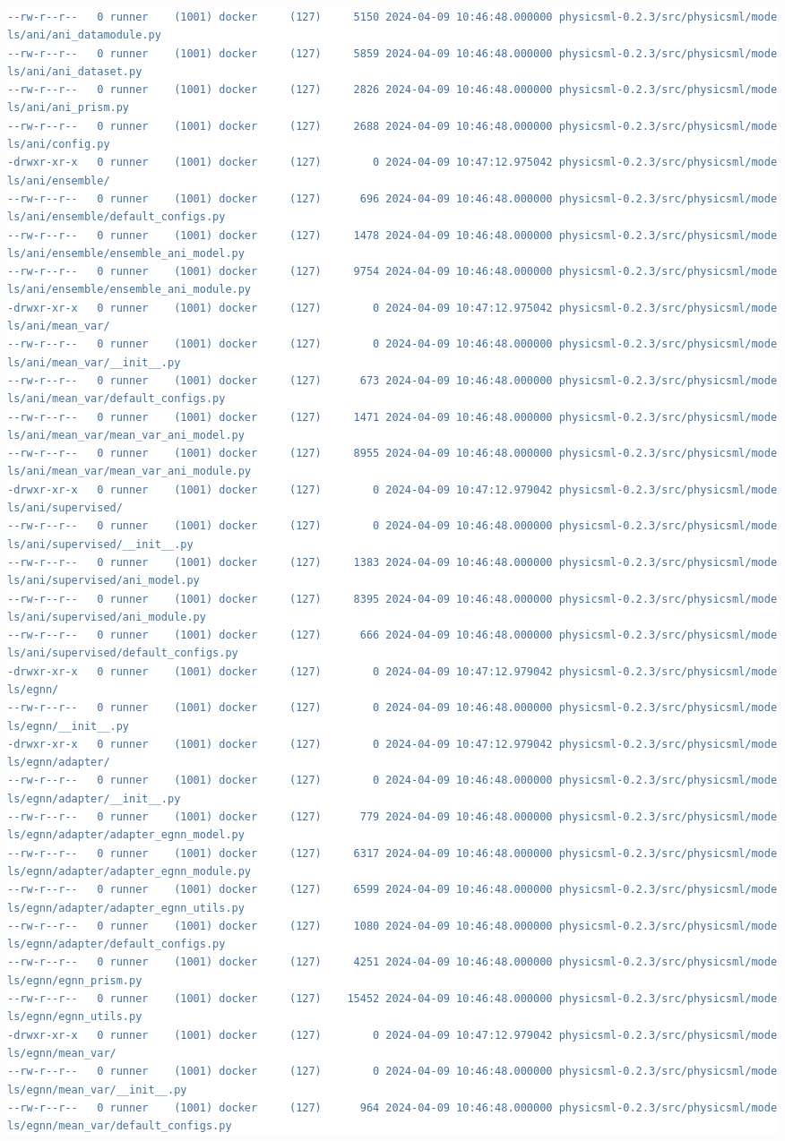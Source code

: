 ```diff
--rw-r--r--   0 runner    (1001) docker     (127)     5150 2024-04-09 10:46:48.000000 physicsml-0.2.3/src/physicsml/models/ani/ani_datamodule.py
--rw-r--r--   0 runner    (1001) docker     (127)     5859 2024-04-09 10:46:48.000000 physicsml-0.2.3/src/physicsml/models/ani/ani_dataset.py
--rw-r--r--   0 runner    (1001) docker     (127)     2826 2024-04-09 10:46:48.000000 physicsml-0.2.3/src/physicsml/models/ani/ani_prism.py
--rw-r--r--   0 runner    (1001) docker     (127)     2688 2024-04-09 10:46:48.000000 physicsml-0.2.3/src/physicsml/models/ani/config.py
-drwxr-xr-x   0 runner    (1001) docker     (127)        0 2024-04-09 10:47:12.975042 physicsml-0.2.3/src/physicsml/models/ani/ensemble/
--rw-r--r--   0 runner    (1001) docker     (127)      696 2024-04-09 10:46:48.000000 physicsml-0.2.3/src/physicsml/models/ani/ensemble/default_configs.py
--rw-r--r--   0 runner    (1001) docker     (127)     1478 2024-04-09 10:46:48.000000 physicsml-0.2.3/src/physicsml/models/ani/ensemble/ensemble_ani_model.py
--rw-r--r--   0 runner    (1001) docker     (127)     9754 2024-04-09 10:46:48.000000 physicsml-0.2.3/src/physicsml/models/ani/ensemble/ensemble_ani_module.py
-drwxr-xr-x   0 runner    (1001) docker     (127)        0 2024-04-09 10:47:12.975042 physicsml-0.2.3/src/physicsml/models/ani/mean_var/
--rw-r--r--   0 runner    (1001) docker     (127)        0 2024-04-09 10:46:48.000000 physicsml-0.2.3/src/physicsml/models/ani/mean_var/__init__.py
--rw-r--r--   0 runner    (1001) docker     (127)      673 2024-04-09 10:46:48.000000 physicsml-0.2.3/src/physicsml/models/ani/mean_var/default_configs.py
--rw-r--r--   0 runner    (1001) docker     (127)     1471 2024-04-09 10:46:48.000000 physicsml-0.2.3/src/physicsml/models/ani/mean_var/mean_var_ani_model.py
--rw-r--r--   0 runner    (1001) docker     (127)     8955 2024-04-09 10:46:48.000000 physicsml-0.2.3/src/physicsml/models/ani/mean_var/mean_var_ani_module.py
-drwxr-xr-x   0 runner    (1001) docker     (127)        0 2024-04-09 10:47:12.979042 physicsml-0.2.3/src/physicsml/models/ani/supervised/
--rw-r--r--   0 runner    (1001) docker     (127)        0 2024-04-09 10:46:48.000000 physicsml-0.2.3/src/physicsml/models/ani/supervised/__init__.py
--rw-r--r--   0 runner    (1001) docker     (127)     1383 2024-04-09 10:46:48.000000 physicsml-0.2.3/src/physicsml/models/ani/supervised/ani_model.py
--rw-r--r--   0 runner    (1001) docker     (127)     8395 2024-04-09 10:46:48.000000 physicsml-0.2.3/src/physicsml/models/ani/supervised/ani_module.py
--rw-r--r--   0 runner    (1001) docker     (127)      666 2024-04-09 10:46:48.000000 physicsml-0.2.3/src/physicsml/models/ani/supervised/default_configs.py
-drwxr-xr-x   0 runner    (1001) docker     (127)        0 2024-04-09 10:47:12.979042 physicsml-0.2.3/src/physicsml/models/egnn/
--rw-r--r--   0 runner    (1001) docker     (127)        0 2024-04-09 10:46:48.000000 physicsml-0.2.3/src/physicsml/models/egnn/__init__.py
-drwxr-xr-x   0 runner    (1001) docker     (127)        0 2024-04-09 10:47:12.979042 physicsml-0.2.3/src/physicsml/models/egnn/adapter/
--rw-r--r--   0 runner    (1001) docker     (127)        0 2024-04-09 10:46:48.000000 physicsml-0.2.3/src/physicsml/models/egnn/adapter/__init__.py
--rw-r--r--   0 runner    (1001) docker     (127)      779 2024-04-09 10:46:48.000000 physicsml-0.2.3/src/physicsml/models/egnn/adapter/adapter_egnn_model.py
--rw-r--r--   0 runner    (1001) docker     (127)     6317 2024-04-09 10:46:48.000000 physicsml-0.2.3/src/physicsml/models/egnn/adapter/adapter_egnn_module.py
--rw-r--r--   0 runner    (1001) docker     (127)     6599 2024-04-09 10:46:48.000000 physicsml-0.2.3/src/physicsml/models/egnn/adapter/adapter_egnn_utils.py
--rw-r--r--   0 runner    (1001) docker     (127)     1080 2024-04-09 10:46:48.000000 physicsml-0.2.3/src/physicsml/models/egnn/adapter/default_configs.py
--rw-r--r--   0 runner    (1001) docker     (127)     4251 2024-04-09 10:46:48.000000 physicsml-0.2.3/src/physicsml/models/egnn/egnn_prism.py
--rw-r--r--   0 runner    (1001) docker     (127)    15452 2024-04-09 10:46:48.000000 physicsml-0.2.3/src/physicsml/models/egnn/egnn_utils.py
-drwxr-xr-x   0 runner    (1001) docker     (127)        0 2024-04-09 10:47:12.979042 physicsml-0.2.3/src/physicsml/models/egnn/mean_var/
--rw-r--r--   0 runner    (1001) docker     (127)        0 2024-04-09 10:46:48.000000 physicsml-0.2.3/src/physicsml/models/egnn/mean_var/__init__.py
--rw-r--r--   0 runner    (1001) docker     (127)      964 2024-04-09 10:46:48.000000 physicsml-0.2.3/src/physicsml/models/egnn/mean_var/default_configs.py
```
